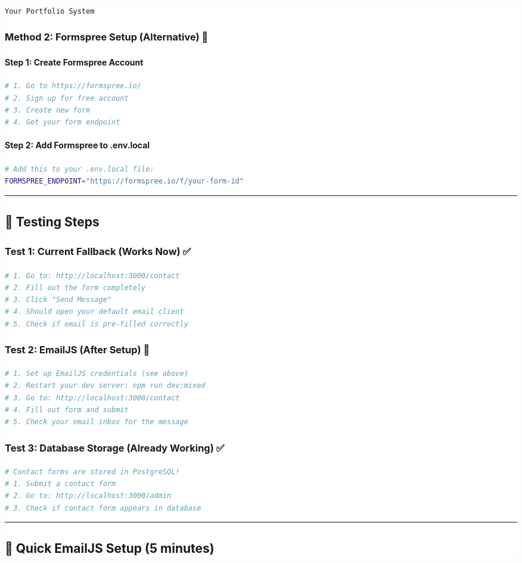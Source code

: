 ```html
Your Portfolio System
```

### Method 2: Formspree Setup (Alternative) 📨

#### Step 1: Create Formspree Account
```bash
# 1. Go to https://formspree.io/
# 2. Sign up for free account
# 3. Create new form
# 4. Get your form endpoint
```

#### Step 2: Add Formspree to .env.local
```bash
# Add this to your .env.local file:
FORMSPREE_ENDPOINT="https://formspree.io/f/your-form-id"
```

---

## 🧪 Testing Steps

### Test 1: Current Fallback (Works Now) ✅
```bash
# 1. Go to: http://localhost:3000/contact
# 2. Fill out the form completely
# 3. Click "Send Message"
# 4. Should open your default email client
# 5. Check if email is pre-filled correctly
```

### Test 2: EmailJS (After Setup) 🎯
```bash
# 1. Set up EmailJS credentials (see above)
# 2. Restart your dev server: npm run dev:mixed
# 3. Go to: http://localhost:3000/contact
# 4. Fill out form and submit
# 5. Check your email inbox for the message
```

### Test 3: Database Storage (Already Working) ✅
```bash
# Contact forms are stored in PostgreSQL!
# 1. Submit a contact form
# 2. Go to: http://localhost:3000/admin
# 3. Check if contact form appears in database
```

---

## 📧 Quick EmailJS Setup (5 minutes)
